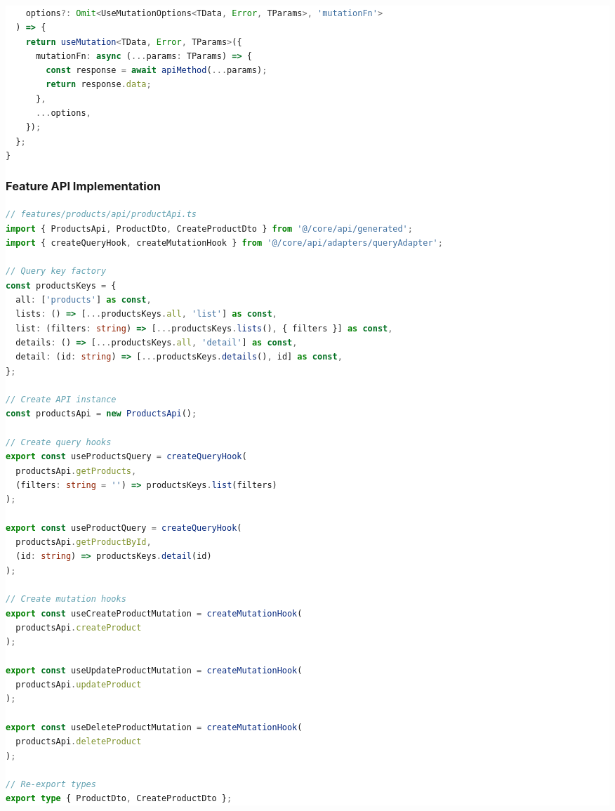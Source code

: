 ```typescript
    options?: Omit<UseMutationOptions<TData, Error, TParams>, 'mutationFn'>
  ) => {
    return useMutation<TData, Error, TParams>({
      mutationFn: async (...params: TParams) => {
        const response = await apiMethod(...params);
        return response.data;
      },
      ...options,
    });
  };
}
```

### Feature API Implementation

```typescript
// features/products/api/productApi.ts
import { ProductsApi, ProductDto, CreateProductDto } from '@/core/api/generated';
import { createQueryHook, createMutationHook } from '@/core/api/adapters/queryAdapter';

// Query key factory
const productsKeys = {
  all: ['products'] as const,
  lists: () => [...productsKeys.all, 'list'] as const,
  list: (filters: string) => [...productsKeys.lists(), { filters }] as const,
  details: () => [...productsKeys.all, 'detail'] as const,
  detail: (id: string) => [...productsKeys.details(), id] as const,
};

// Create API instance
const productsApi = new ProductsApi();

// Create query hooks
export const useProductsQuery = createQueryHook(
  productsApi.getProducts,
  (filters: string = '') => productsKeys.list(filters)
);

export const useProductQuery = createQueryHook(
  productsApi.getProductById,
  (id: string) => productsKeys.detail(id)
);

// Create mutation hooks
export const useCreateProductMutation = createMutationHook(
  productsApi.createProduct
);

export const useUpdateProductMutation = createMutationHook(
  productsApi.updateProduct
);

export const useDeleteProductMutation = createMutationHook(
  productsApi.deleteProduct
);

// Re-export types
export type { ProductDto, CreateProductDto };
```

